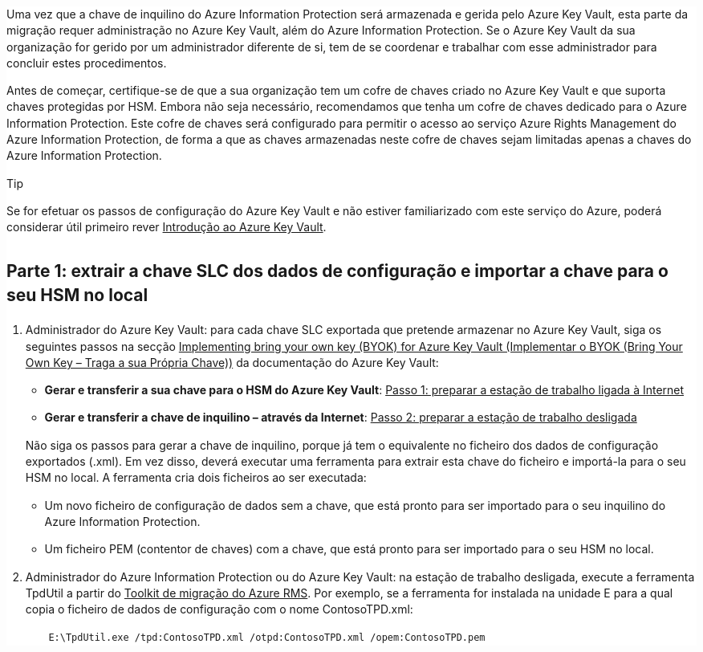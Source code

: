 Uma vez que a chave de inquilino do Azure Information Protection será armazenada e gerida pelo Azure Key Vault, esta parte da migração requer administração no Azure Key Vault, além do Azure Information Protection. Se o Azure Key Vault da sua organização for gerido por um administrador diferente de si, tem de se coordenar e trabalhar com esse administrador para concluir estes procedimentos.

Antes de começar, certifique-se de que a sua organização tem um cofre de chaves criado no Azure Key Vault e que suporta chaves protegidas por HSM. Embora não seja necessário, recomendamos que tenha um cofre de chaves dedicado para o Azure Information Protection. Este cofre de chaves será configurado para permitir o acesso ao serviço Azure Rights Management do Azure Information Protection, de forma a que as chaves armazenadas neste cofre de chaves sejam limitadas apenas a chaves do Azure Information Protection.


> [!TIP]
> Se for efetuar os passos de configuração do Azure Key Vault e não estiver familiarizado com este serviço do Azure, poderá considerar útil primeiro rever [Introdução ao Azure Key Vault](/azure/key-vault/key-vault-get-started). 


## <a name="part-1-extract-your-slc-key-from-the-configuration-data-and-import-the-key-to-your-on-premises-hsm"></a>Parte 1: extrair a chave SLC dos dados de configuração e importar a chave para o seu HSM no local

1.  Administrador do Azure Key Vault: para cada chave SLC exportada que pretende armazenar no Azure Key Vault, siga os seguintes passos na secção [Implementing bring your own key (BYOK) for Azure Key Vault (Implementar o BYOK (Bring Your Own Key – Traga a sua Própria Chave))](/azure/key-vault/key-vault-hsm-protected-keys#implementing-bring-your-own-key-byok-for-azurekey-vault) da documentação do Azure Key Vault:

    -   **Gerar e transferir a sua chave para o HSM do Azure Key Vault**: [Passo 1: preparar a estação de trabalho ligada à Internet](/azure/key-vault-hsm-protected-keys/#step-1-prepare-your-internet-connected-workstation)

    -   **Gerar e transferir a chave de inquilino – através da Internet**: [Passo 2: preparar a estação de trabalho desligada](/azure/key-vault-hsm-protected-keys/#step-2-prepare-your-disconnected-workstation)

    Não siga os passos para gerar a chave de inquilino, porque já tem o equivalente no ficheiro dos dados de configuração exportados (.xml). Em vez disso, deverá executar uma ferramenta para extrair esta chave do ficheiro e importá-la para o seu HSM no local. A ferramenta cria dois ficheiros ao ser executada:

    - Um novo ficheiro de configuração de dados sem a chave, que está pronto para ser importado para o seu inquilino do Azure Information Protection.

    - Um ficheiro PEM (contentor de chaves) com a chave, que está pronto para ser importado para o seu HSM no local.

2. Administrador do Azure Information Protection ou do Azure Key Vault: na estação de trabalho desligada, execute a ferramenta TpdUtil a partir do [Toolkit de migração do Azure RMS](https://go.microsoft.com/fwlink/?LinkId=524619). Por exemplo, se a ferramenta for instalada na unidade E para a qual copia o ficheiro de dados de configuração com o nome ContosoTPD.xml:

    ```
        E:\TpdUtil.exe /tpd:ContosoTPD.xml /otpd:ContosoTPD.xml /opem:ContosoTPD.pem
    ```
